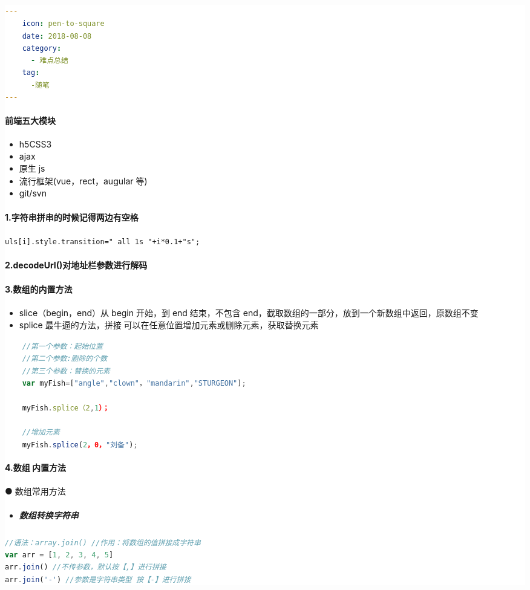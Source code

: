 ```yaml
---
    icon: pen-to-square
    date: 2018-08-08
    category: 
      - 难点总结
    tag: 
      -随笔
---
```


#### 前端五大模块

- h5CSS3
- ajax
- 原生 js
- 流行框架(vue，rect，augular 等)
- git/svn

#### 1.字符串拼串的时候记得两边有空格

    uls[i].style.transition=" all 1s "+i*0.1+"s";

#### 2.decodeUrI()对地址栏参数进行解码

#### 3.数组的内置方法

- slice（begin，end）从 begin 开始，到 end 结束，不包含 end，截取数组的一部分，放到一个新数组中返回，原数组不变
- splice 最牛逼的方法，拼接
  可以在任意位置增加元素或删除元素，获取替换元素

```js
    //第一个参数：起始位置
    //第二个参数:删除的个数
    //第三个参数：替换的元素
    var myFish=["angle","clown"，"mandarin","STURGEON"];

    myFish.splice（2,1）；

    //增加元素
    myFish.splice(2，0，"刘备");
```

#### 4.数组 内置方法

● 数组常用方法

- ##### 数组转换字符串

```js
//语法：array.join() //作用：将数组的值拼接成字符串
var arr = [1, 2, 3, 4, 5]
arr.join() //不传参数，默认按【,】进行拼接
arr.join('-') //参数是字符串类型 按【-】进行拼接
```
